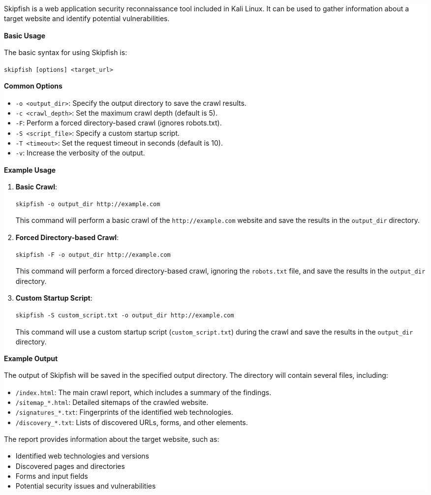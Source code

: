 Skipfish is a web application security reconnaissance tool included in Kali Linux. It can be used to gather information about a target website and identify potential vulnerabilities.

**Basic Usage**

The basic syntax for using Skipfish is:

```
skipfish [options] <target_url>
```

**Common Options**

- `-o <output_dir>`: Specify the output directory to save the crawl results.
- `-c <crawl_depth>`: Set the maximum crawl depth (default is 5).
- `-F`: Perform a forced directory-based crawl (ignores robots.txt).
- `-S <script_file>`: Specify a custom startup script.
- `-T <timeout>`: Set the request timeout in seconds (default is 10).
- `-v`: Increase the verbosity of the output.

**Example Usage**

1. **Basic Crawl**:
   ```
   skipfish -o output_dir http://example.com
   ```
   This command will perform a basic crawl of the `http://example.com` website and save the results in the `output_dir` directory.

2. **Forced Directory-based Crawl**:
   ```
   skipfish -F -o output_dir http://example.com
   ```
   This command will perform a forced directory-based crawl, ignoring the `robots.txt` file, and save the results in the `output_dir` directory.

3. **Custom Startup Script**:
   ```
   skipfish -S custom_script.txt -o output_dir http://example.com
   ```
   This command will use a custom startup script (`custom_script.txt`) during the crawl and save the results in the `output_dir` directory.

**Example Output**

The output of Skipfish will be saved in the specified output directory. The directory will contain several files, including:

- `/index.html`: The main crawl report, which includes a summary of the findings.
- `/sitemap_*.html`: Detailed sitemaps of the crawled website.
- `/signatures_*.txt`: Fingerprints of the identified web technologies.
- `/discovery_*.txt`: Lists of discovered URLs, forms, and other elements.

The report provides information about the target website, such as:

- Identified web technologies and versions
- Discovered pages and directories
- Forms and input fields
- Potential security issues and vulnerabilities
